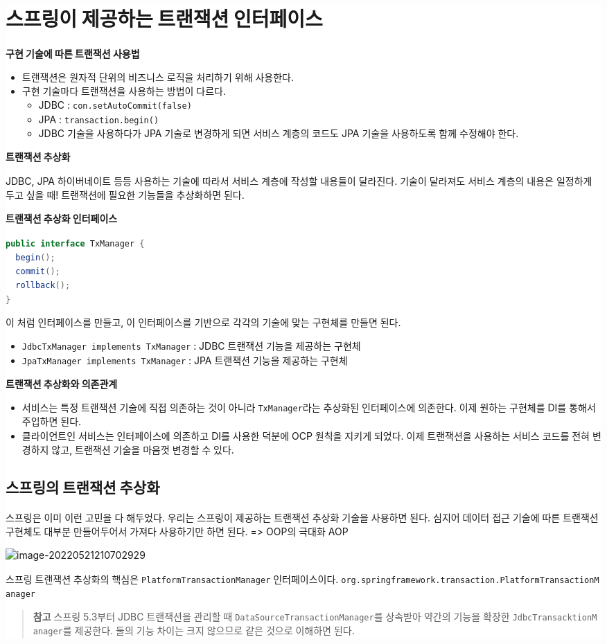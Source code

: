# 스프링이 제공하는 트랜잭션 인터페이스



**구현 기술에 따른 트랜잭션 사용법**

* 트랜잭션은 원자적 단위의 비즈니스 로직을 처리하기 위해 사용한다.
* 구현 기술마다 트랜잭션을 사용하는 방법이 다르다.
  * JDBC : `con.setAutoCommit(false)`
  * JPA : `transaction.begin()`
  * JDBC 기술을 사용하다가 JPA 기술로 변경하게 되면 서비스 계층의 코드도 JPA 기술을 사용하도록 함께 수정해야 한다.



**트랜잭션 추상화**

JDBC, JPA 하이버네이트 등등 사용하는 기술에 따라서 서비스 계층에 작성할 내용들이 달라진다.
기술이 달라져도 서비스 계층의 내용은 일정하게 두고 싶을 때!
트랜잭션에 필요한 기능들을 추상화하면 된다.



**트랜잭션 추상화 인터페이스**

~~~java
public interface TxManager {
  begin();
  commit();
  rollback();
}
~~~

이 처럼 인터페이스를 만들고, 이 인터페이스를 기반으로 각각의 기술에 맞는 구현체를 만들면 된다.

* `JdbcTxManager implements TxManager` : JDBC 트랜잭션 기능을 제공하는 구현체
* `JpaTxManager implements TxManager` : JPA 트랜잭션 기능을 제공하는 구현체



**트랜잭션 추상화와 의존관계**

* 서비스는 특정 트랜잭션 기술에 직접 의존하는 것이 아니라 `TxManager`라는 추상화된 인터페이스에 의존한다. 이제 원하는 구현체를 DI를 통해서 주입하면 된다.
* 클라이언트인 서비스는 인터페이스에 의존하고 DI를 사용한 덕분에 OCP 원칙을 지키게 되었다. 이제 트랜잭션을 사용하는 서비스 코드를 전혀 변경하지 않고, 트랜잭션 기술을 마음껏 변경할 수 있다.





## 스프링의 트랜잭션 추상화

스프링은 이미 이런 고민을 다 해두었다. 우리는 스프링이 제공하는 트랜잭션 추상화 기술을 사용하면 된다. 심지어 데이터 접근 기술에 따른 트랜잭션 구현체도 대부분 만들어두어서 가져다 사용하기만 하면 된다. => OOP의 극대화 AOP

![image-20220521210702929](../../../TIL/md-images/image-20220521210702929.png)

스프링 트랜잭션 추상화의 핵심은 `PlatformTransactionManager` 인터페이스이다.
`org.springframework.transaction.PlatformTransactionManager`

> **참고**
> 스프링 5.3부터 JDBC 트랜잭션을 관리할 때 `DataSourceTransactionManager`를 상속받아 약간의 기능을 확장한 `JdbcTransacktionManager`를 제공한다.
> 둘의 기능 차이는 크지 않으므로 같은 것으로 이해하면 된다.
